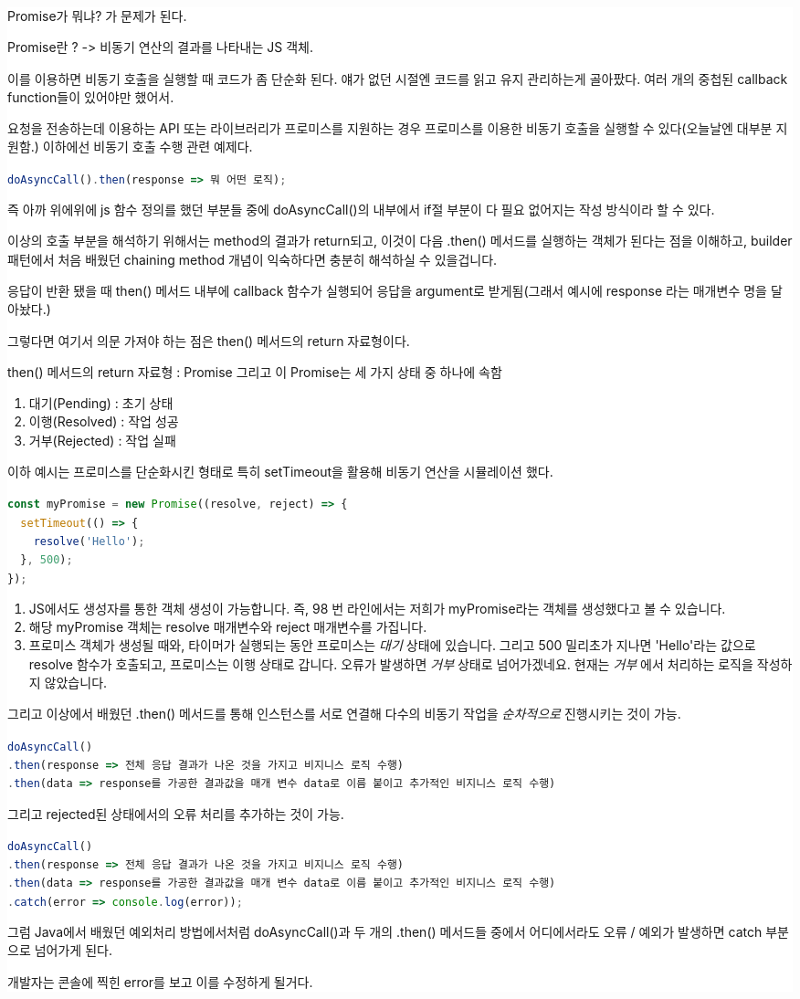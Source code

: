 Promise가 뭐냐? 가 문제가 된다.

Promise란 ? -> 비동기 연산의 결과를 나타내는 JS 객체.

이를 이용하면 비동기 호출을 실행할 때 코드가 좀 단순화 된다. 얘가 없던 시절엔 코드를 읽고 유지 관리하는게 골아팠다. 여러 개의 중첩된 callback function들이 있어야만 했어서.

요청을 전송하는데 이용하는 API 또는 라이브러리가 프로미스를 지원하는 경우 프로미스를 이용한 비동기 호출을 실행할 수 있다(오늘날엔 대부분 지원함.) 이하에선 비동기 호출 수행 관련 예제다.
```js
doAsyncCall().then(response => 뭐 어떤 로직);
```
즉 아까 위에위에 js 함수 정의를 했던 부분들 중에 doAsyncCall()의 내부에서 if절 부분이 다 필요 없어지는 작성 방식이라 할 수 있다.

이상의 호출 부분을 해석하기 위해서는 method의 결과가 return되고, 이것이 다음 .then() 메서드를 실행하는 객체가 된다는 점을 이해하고, builder 패턴에서 처음 배웠던 chaining method 개념이 익숙하다면 충분히 해석하실 수 있을겁니다.

응답이 반환 됐을 때 then() 메서드 내부에 callback 함수가 실행되어 응답을 argument로 받게됨(그래서 예시에 response 라는 매개변수 명을 달아놨다.)

그렇다면 여기서 의문 가져야 하는 점은 then() 메서드의 return 자료형이다.

then() 메서드의 return 자료형 : Promise
그리고 이 Promise는 세 가지 상태 중 하나에 속함
1. 대기(Pending) : 초기 상태
2. 이행(Resolved) : 작업 성공
3. 거부(Rejected) : 작업 실패

이하 예시는 프로미스를 단순화시킨 형태로 특히 setTimeout을 활용해 비동기 연산을 시뮬레이션 했다.
```js
const myPromise = new Promise((resolve, reject) => {
  setTimeout(() => {
    resolve('Hello');
  }, 500);
});
```
1. JS에서도 생성자를 통한 객체 생성이 가능합니다. 즉, 98 번 라인에서는 저희가 myPromise라는 객체를 생성했다고 볼 수 있습니다.
2. 해당 myPromise 객체는 resolve 매개변수와 reject 매개변수를 가집니다.
3. 프로미스 객체가 생성될 때와, 타이머가 실행되는 동안 프로미스는 _대기_ 상태에 있습니다. 그리고 500 밀리초가 지나면 'Hello'라는 값으로 resolve 함수가 호출되고, 프로미스는 이행 상태로 갑니다. 오류가 발생하면 _거부_ 상태로 넘어가겠네요. 현재는 _거부_ 에서 처리하는 로직을 작성하지 않았습니다.

그리고 이상에서 배웠던 .then() 메서드를 통해 인스턴스를 서로 연결해 다수의 비동기 작업을 _순차적으로_ 진행시키는 것이 가능.
```js
doAsyncCall()
.then(response => 전체 응답 결과가 나온 것을 가지고 비지니스 로직 수행)
.then(data => response를 가공한 결과값을 매개 변수 data로 이름 붙이고 추가적인 비지니스 로직 수행)
```
그리고 rejected된 상태에서의 오류 처리를 추가하는 것이 가능.
```js
doAsyncCall()
.then(response => 전체 응답 결과가 나온 것을 가지고 비지니스 로직 수행)
.then(data => response를 가공한 결과값을 매개 변수 data로 이름 붙이고 추가적인 비지니스 로직 수행)
.catch(error => console.log(error));
```
그럼 Java에서 배웠던 예외처리 방법에서처럼 doAsyncCall()과 두 개의 .then() 메서드들 중에서 어디에서라도 오류 / 예외가 발생하면 catch 부분으로 넘어가게 된다.

개발자는 콘솔에 찍힌 error를 보고 이를 수정하게 될거다.
